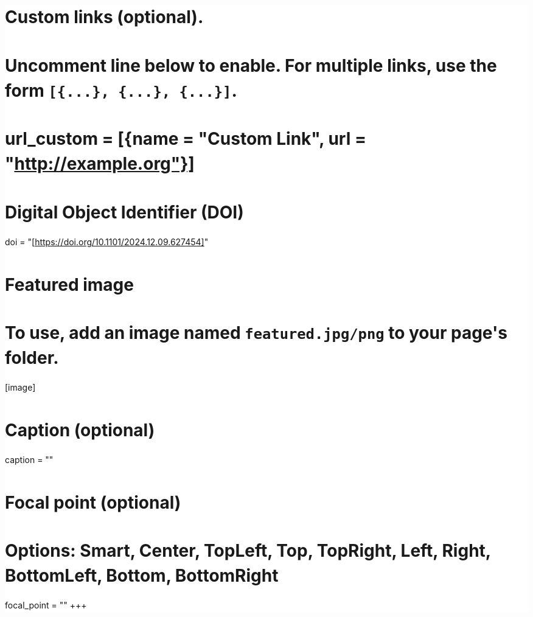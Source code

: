 # Custom links (optional).
#   Uncomment line below to enable. For multiple links, use the form `[{...}, {...}, {...}]`.
# url_custom = [{name = "Custom Link", url = "http://example.org"}]


# Digital Object Identifier (DOI)
doi = "[https://doi.org/10.1101/2024.12.09.627454]"



# Featured image
# To use, add an image named `featured.jpg/png` to your page's folder. 
[image]
  # Caption (optional)
  caption = ""

  # Focal point (optional)
  # Options: Smart, Center, TopLeft, Top, TopRight, Left, Right, BottomLeft, Bottom, BottomRight
  focal_point = ""
+++
